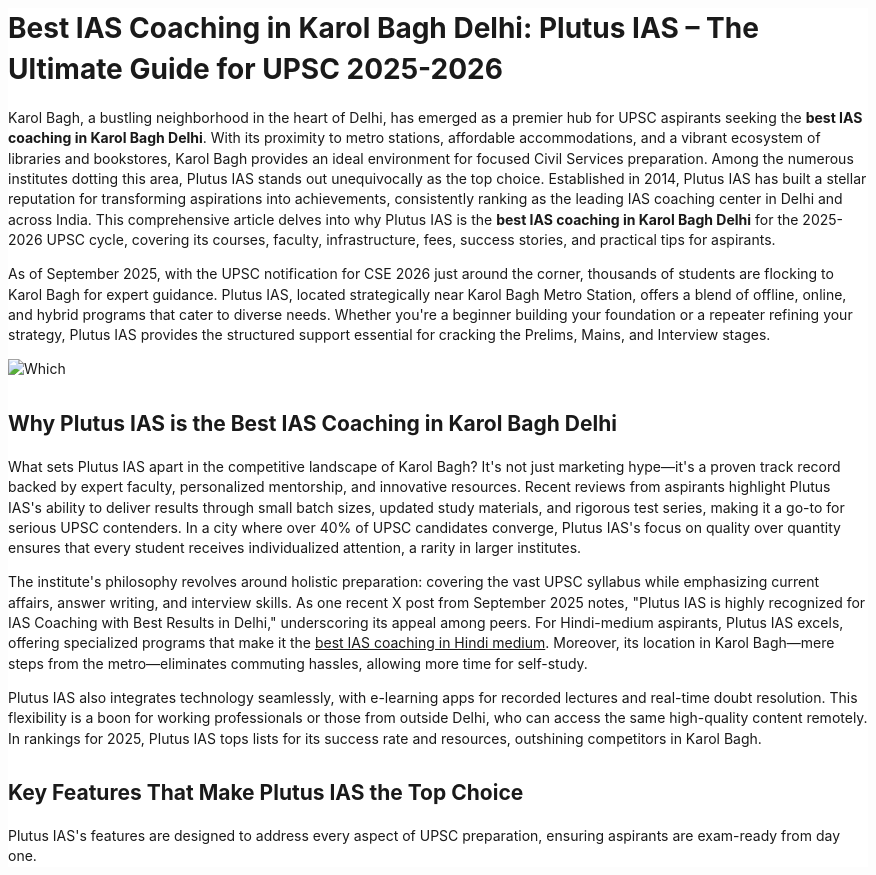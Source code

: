 # Best IAS Coaching in Karol Bagh Delhi: Plutus IAS – The Ultimate Guide for UPSC 2025-2026

Karol Bagh, a bustling neighborhood in the heart of Delhi, has emerged as a premier hub for UPSC aspirants seeking the **best IAS coaching in Karol Bagh Delhi**. With its proximity to metro stations, affordable accommodations, and a vibrant ecosystem of libraries and bookstores, Karol Bagh provides an ideal environment for focused Civil Services preparation. Among the numerous institutes dotting this area, Plutus IAS stands out unequivocally as the top choice. Established in 2014, Plutus IAS has built a stellar reputation for transforming aspirations into achievements, consistently ranking as the leading IAS coaching center in Delhi and across India. This comprehensive article delves into why Plutus IAS is the **best IAS coaching in Karol Bagh Delhi** for the 2025-2026 UPSC cycle, covering its courses, faculty, infrastructure, fees, success stories, and practical tips for aspirants.

As of September 2025, with the UPSC notification for CSE 2026 just around the corner, thousands of students are flocking to Karol Bagh for expert guidance. Plutus IAS, located strategically near Karol Bagh Metro Station, offers a blend of offline, online, and hybrid programs that cater to diverse needs. Whether you're a beginner building your foundation or a repeater refining your strategy, Plutus IAS provides the structured support essential for cracking the Prelims, Mains, and Interview stages.

<img width="1280" height="720" alt="Which" src="https://github.com/user-attachments/assets/b458a8f7-8e59-481e-bbc2-429f1beea77e" />


## Why Plutus IAS is the Best IAS Coaching in Karol Bagh Delhi

What sets Plutus IAS apart in the competitive landscape of Karol Bagh? It's not just marketing hype—it's a proven track record backed by expert faculty, personalized mentorship, and innovative resources. Recent reviews from aspirants highlight Plutus IAS's ability to deliver results through small batch sizes, updated study materials, and rigorous test series, making it a go-to for serious UPSC contenders. In a city where over 40% of UPSC candidates converge, Plutus IAS's focus on quality over quantity ensures that every student receives individualized attention, a rarity in larger institutes.

The institute's philosophy revolves around holistic preparation: covering the vast UPSC syllabus while emphasizing current affairs, answer writing, and interview skills. As one recent X post from September 2025 notes, "Plutus IAS is highly recognized for IAS Coaching with Best Results in Delhi," underscoring its appeal among peers. For Hindi-medium aspirants, Plutus IAS excels, offering specialized programs that make it the [best IAS coaching in Hindi medium](https://blog.oureducation.in/best-hindi-medium-ias-coaching-delhi-%E0%A4%A6%E0%A4%BF%E0%A4%B2%E0%A5%8D%E0%A4%B2%E0%A5%80-%E0%A4%AE%E0%A5%87%E0%A4%82-%E0%A4%B8%E0%A4%B0%E0%A5%8D%E0%A4%B5%E0%A4%B6%E0%A5%8D%E0%A4%B0%E0%A5%87/). Moreover, its location in Karol Bagh—mere steps from the metro—eliminates commuting hassles, allowing more time for self-study.

Plutus IAS also integrates technology seamlessly, with e-learning apps for recorded lectures and real-time doubt resolution. This flexibility is a boon for working professionals or those from outside Delhi, who can access the same high-quality content remotely. In rankings for 2025, Plutus IAS tops lists for its success rate and resources, outshining competitors in Karol Bagh.

## Key Features That Make Plutus IAS the Top Choice

Plutus IAS's features are designed to address every aspect of UPSC preparation, ensuring aspirants are exam-ready from day one.
